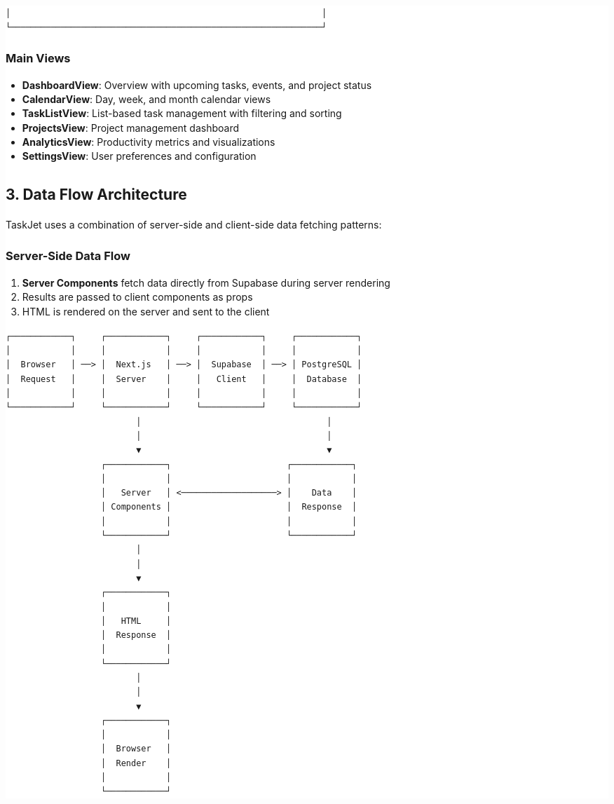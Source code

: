 ```
│                                                              │
└──────────────────────────────────────────────────────────────┘
```

### Main Views
- **DashboardView**: Overview with upcoming tasks, events, and project status
- **CalendarView**: Day, week, and month calendar views
- **TaskListView**: List-based task management with filtering and sorting
- **ProjectsView**: Project management dashboard
- **AnalyticsView**: Productivity metrics and visualizations
- **SettingsView**: User preferences and configuration

## 3. Data Flow Architecture

TaskJet uses a combination of server-side and client-side data fetching patterns:

### Server-Side Data Flow
1. **Server Components** fetch data directly from Supabase during server rendering
2. Results are passed to client components as props
3. HTML is rendered on the server and sent to the client

```
┌────────────┐     ┌────────────┐     ┌────────────┐     ┌────────────┐
│            │     │            │     │            │     │            │
│  Browser   │ ──> │  Next.js   │ ──> │  Supabase  │ ──> │ PostgreSQL │
│  Request   │     │  Server    │     │   Client   │     │  Database  │
│            │     │            │     │            │     │            │
└────────────┘     └────────────┘     └────────────┘     └────────────┘
                          │                                     │
                          │                                     │
                          ▼                                     ▼
                   ┌────────────┐                       ┌────────────┐
                   │            │                       │            │
                   │   Server   │ <───────────────────> │    Data    │
                   │ Components │                       │  Response  │
                   │            │                       │            │
                   └────────────┘                       └────────────┘
                          │
                          │
                          ▼
                   ┌────────────┐
                   │            │
                   │   HTML     │
                   │  Response  │
                   │            │
                   └────────────┘
                          │
                          │
                          ▼
                   ┌────────────┐
                   │            │
                   │  Browser   │
                   │  Render    │
                   │            │
                   └────────────┘
```
